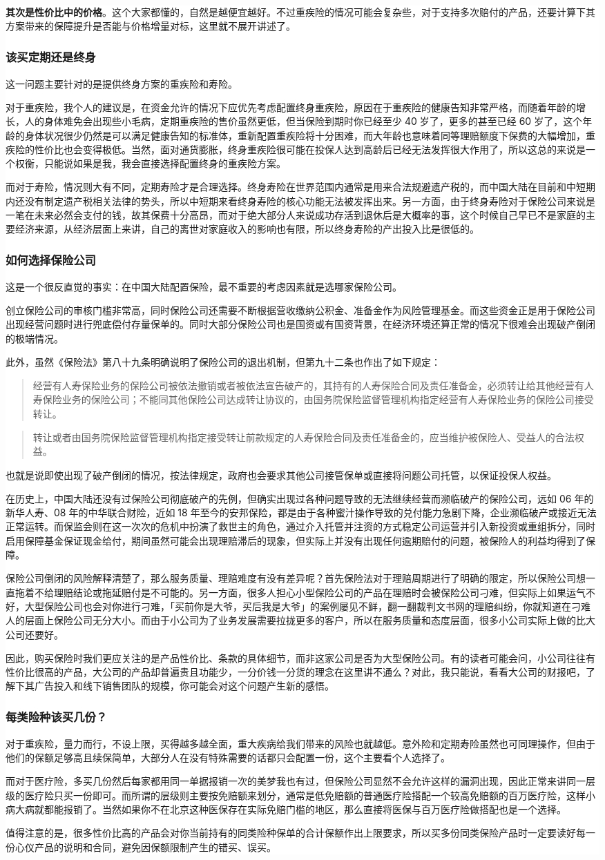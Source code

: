 **其次是性价比中的价格**。这个大家都懂的，自然是越便宜越好。不过重疾险的情况可能会复杂些，对于支持多次赔付的产品，还要计算下其方案带来的保障提升是否能与价格增量对标，这里就不展开讲述了。

### 该买定期还是终身

这一问题主要针对的是提供终身方案的重疾险和寿险。

对于重疾险，我个人的建议是，在资金允许的情况下应优先考虑配置终身重疾险，原因在于重疾险的健康告知非常严格，而随着年龄的增长，人的身体难免会出现些小毛病，定期重疾险的售价虽然更低，但当保险到期时你已经至少 40 岁了，更多的甚至已经 60 岁了，这个年龄的身体状况很少仍然是可以满足健康告知的标准体，重新配置重疾险将十分困难，而大年龄也意味着同等理赔额度下保费的大幅增加，重疾险的性价比也会变得极低。当然，面对通货膨胀，终身重疾险很可能在投保人达到高龄后已经无法发挥很大作用了，所以这总的来说是一个权衡，只能说如果是我，我会直接选择配置终身的重疾险方案。

而对于寿险，情况则大有不同，定期寿险才是合理选择。终身寿险在世界范围内通常是用来合法规避遗产税的，而中国大陆在目前和中短期内还没有制定遗产税相关法律的势头，所以中短期来看终身寿险的核心功能无法被发挥出来。另一方面，由于终身寿险对于保险公司来说是一笔在未来必然会支付的钱，故其保费十分高昂，而对于绝大部分人来说成功存活到退休后是大概率的事，这个时候自己早已不是家庭的主要经济来源，从经济层面上来讲，自己的离世对家庭收入的影响也有限，所以终身寿险的产出投入比是很低的。

### 如何选择保险公司

这是一个很反直觉的事实：在中国大陆配置保险，最不重要的考虑因素就是选哪家保险公司。

创立保险公司的审核门槛非常高，同时保险公司还需要不断根据营收缴纳公积金、准备金作为风险管理基金。而这些资金正是用于保险公司出现经营问题时进行兜底偿付存量保单的。同时大部分保险公司也是国资或有国资背景，在经济环境还算正常的情况下很难会出现破产倒闭的极端情况。

此外，虽然《保险法》第八十九条明确说明了保险公司的退出机制，但第九十二条也作出了如下规定：

> 经营有人寿保险业务的保险公司被依法撤销或者被依法宣告破产的，其持有的人寿保险合同及责任准备金，必须转让给其他经营有人寿保险业务的保险公司；不能同其他保险公司达成转让协议的，由国务院保险监督管理机构指定经营有人寿保险业务的保险公司接受转让。

> 转让或者由国务院保险监督管理机构指定接受转让前款规定的人寿保险合同及责任准备金的，应当维护被保险人、受益人的合法权益。

也就是说即使出现了破产倒闭的情况，按法律规定，政府也会要求其他公司接管保单或直接将问题公司托管，以保证投保人权益。

在历史上，中国大陆还没有过保险公司彻底破产的先例，但确实出现过各种问题导致的无法继续经营而濒临破产的保险公司，远如 06 年的新华人寿、08 年的中华联合财险，近如 18 年至今的安邦保险，都是由于各种蜜汁操作导致的兑付能力急剧下降，企业濒临破产或接近无法正常运转。而保监会则在这一次次的危机中扮演了救世主的角色，通过介入托管并注资的方式稳定公司运营并引入新投资或重组拆分，同时启用保障基金保证现金给付，期间虽然可能会出现理赔滞后的现象，但实际上并没有出现任何逾期赔付的问题，被保险人的利益均得到了保障。

保险公司倒闭的风险解释清楚了，那么服务质量、理赔难度有没有差异呢？首先保险法对于理赔周期进行了明确的限定，所以保险公司想一直拖着不给理赔结论或拖延赔付是不可能的。另一方面，很多人担心小型保险公司的产品在理赔时会被保险公司刁难，但实际上如果运气不好，大型保险公司也会对你进行刁难，「买前你是大爷，买后我是大爷」的案例屡见不鲜，翻一翻裁判文书网的理赔纠纷，你就知道在刁难人的层面上保险公司无分大小。而由于小公司为了业务发展需要拉拢更多的客户，所以在服务质量和态度层面，很多小公司实际上做的比大公司还要好。

因此，购买保险时我们更应关注的是产品性价比、条款的具体细节，而非这家公司是否为大型保险公司。有的读者可能会问，小公司往往有性价比很高的产品，大公司的产品却普遍贵且功能少，一分价钱一分货的理念在这里讲不通么？对此，我只能说，看看大公司的财报吧，了解下其广告投入和线下销售团队的规模，你可能会对这个问题产生新的感悟。

### 每类险种该买几份？

对于重疾险，量力而行，不设上限，买得越多越全面，重大疾病给我们带来的风险也就越低。意外险和定期寿险虽然也可同理操作，但由于他们的保额足够高且续保简单，大部分人在没有特殊需要的话都只会配置一份，这个主要看个人选择了。

而对于医疗险，多买几份然后每家都用同一单据报销一次的美梦我也有过，但保险公司显然不会允许这样的漏洞出现，因此正常来讲同一层级的医疗险只买一份即可。而所谓的层级则主要按免赔额来划分，通常是低免赔额的普通医疗险搭配一个较高免赔额的百万医疗险，这样小病大病就都能报销了。当然如果你不在北京这种医保存在实际免赔门槛的地区，那么直接将医保与百万医疗险做搭配也是一个选择。

值得注意的是，很多性价比高的产品会对你当前持有的同类险种保单的合计保额作出上限要求，所以买多份同类保险产品时一定要读好每一份心仪产品的说明和合同，避免因保额限制产生的错买、误买。